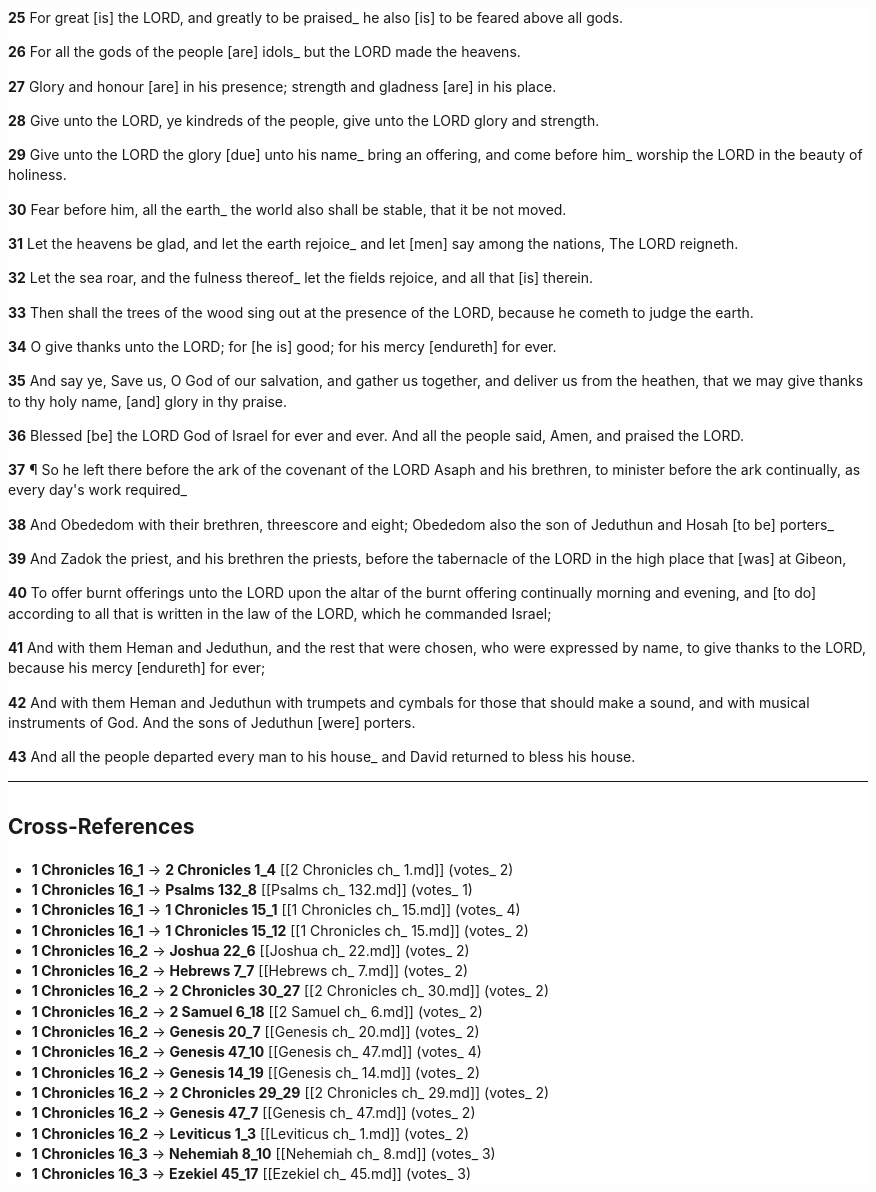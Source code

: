 **25** For great [is] the LORD, and greatly to be praised_ he also [is] to be feared above all gods.

**26** For all the gods of the people [are] idols_ but the LORD made the heavens.

**27** Glory and honour [are] in his presence; strength and gladness [are] in his place.

**28** Give unto the LORD, ye kindreds of the people, give unto the LORD glory and strength.

**29** Give unto the LORD the glory [due] unto his name_ bring an offering, and come before him_ worship the LORD in the beauty of holiness.

**30** Fear before him, all the earth_ the world also shall be stable, that it be not moved.

**31** Let the heavens be glad, and let the earth rejoice_ and let [men] say among the nations, The LORD reigneth.

**32** Let the sea roar, and the fulness thereof_ let the fields rejoice, and all that [is] therein.

**33** Then shall the trees of the wood sing out at the presence of the LORD, because he cometh to judge the earth.

**34** O give thanks unto the LORD; for [he is] good; for his mercy [endureth] for ever.

**35** And say ye, Save us, O God of our salvation, and gather us together, and deliver us from the heathen, that we may give thanks to thy holy name, [and] glory in thy praise.

**36** Blessed [be] the LORD God of Israel for ever and ever. And all the people said, Amen, and praised the LORD.

**37** ¶ So he left there before the ark of the covenant of the LORD Asaph and his brethren, to minister before the ark continually, as every day's work required_

**38** And Obededom with their brethren, threescore and eight; Obededom also the son of Jeduthun and Hosah [to be] porters_

**39** And Zadok the priest, and his brethren the priests, before the tabernacle of the LORD in the high place that [was] at Gibeon,

**40** To offer burnt offerings unto the LORD upon the altar of the burnt offering continually morning and evening, and [to do] according to all that is written in the law of the LORD, which he commanded Israel;

**41** And with them Heman and Jeduthun, and the rest that were chosen, who were expressed by name, to give thanks to the LORD, because his mercy [endureth] for ever;

**42** And with them Heman and Jeduthun with trumpets and cymbals for those that should make a sound, and with musical instruments of God. And the sons of Jeduthun [were] porters.

**43** And all the people departed every man to his house_ and David returned to bless his house.

---

## Cross-References

- **1 Chronicles 16_1** → **2 Chronicles 1_4** [[2 Chronicles ch_ 1.md]] (votes_ 2)
- **1 Chronicles 16_1** → **Psalms 132_8** [[Psalms ch_ 132.md]] (votes_ 1)
- **1 Chronicles 16_1** → **1 Chronicles 15_1** [[1 Chronicles ch_ 15.md]] (votes_ 4)
- **1 Chronicles 16_1** → **1 Chronicles 15_12** [[1 Chronicles ch_ 15.md]] (votes_ 2)
- **1 Chronicles 16_2** → **Joshua 22_6** [[Joshua ch_ 22.md]] (votes_ 2)
- **1 Chronicles 16_2** → **Hebrews 7_7** [[Hebrews ch_ 7.md]] (votes_ 2)
- **1 Chronicles 16_2** → **2 Chronicles 30_27** [[2 Chronicles ch_ 30.md]] (votes_ 2)
- **1 Chronicles 16_2** → **2 Samuel 6_18** [[2 Samuel ch_ 6.md]] (votes_ 2)
- **1 Chronicles 16_2** → **Genesis 20_7** [[Genesis ch_ 20.md]] (votes_ 2)
- **1 Chronicles 16_2** → **Genesis 47_10** [[Genesis ch_ 47.md]] (votes_ 4)
- **1 Chronicles 16_2** → **Genesis 14_19** [[Genesis ch_ 14.md]] (votes_ 2)
- **1 Chronicles 16_2** → **2 Chronicles 29_29** [[2 Chronicles ch_ 29.md]] (votes_ 2)
- **1 Chronicles 16_2** → **Genesis 47_7** [[Genesis ch_ 47.md]] (votes_ 2)
- **1 Chronicles 16_2** → **Leviticus 1_3** [[Leviticus ch_ 1.md]] (votes_ 2)
- **1 Chronicles 16_3** → **Nehemiah 8_10** [[Nehemiah ch_ 8.md]] (votes_ 3)
- **1 Chronicles 16_3** → **Ezekiel 45_17** [[Ezekiel ch_ 45.md]] (votes_ 3)
